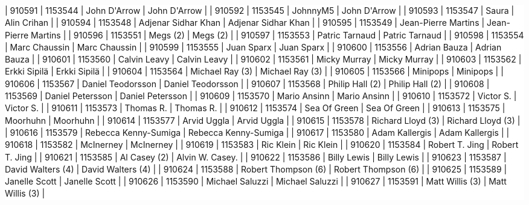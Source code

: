 | 910591 | 1153544 | John D'Arrow | John D'Arrow |
| 910592 | 1153545 | JohnnyM5 | John D'Arrow |
| 910593 | 1153547 | Saura | Alin Crihan |
| 910594 | 1153548 | Adjenar Sidhar Khan | Adjenar Sidhar Khan |
| 910595 | 1153549 | Jean-Pierre Martins | Jean-Pierre Martins |
| 910596 | 1153551 | Megs (2) | Megs (2) |
| 910597 | 1153553 | Patric Tarnaud | Patric Tarnaud |
| 910598 | 1153554 | Marc Chaussin | Marc Chaussin |
| 910599 | 1153555 | Juan Sparx | Juan Sparx |
| 910600 | 1153556 | Adrian Bauza | Adrian Bauza |
| 910601 | 1153560 | Calvin Leavy | Calvin Leavy |
| 910602 | 1153561 | Micky Murray | Micky Murray |
| 910603 | 1153562 | Erkki Sipilä | Erkki Sipilä |
| 910604 | 1153564 | Michael Ray (3) | Michael Ray (3) |
| 910605 | 1153566 | Minipops | Minipops |
| 910606 | 1153567 | Daniel Teodorsson | Daniel Teodorsson |
| 910607 | 1153568 | Philip Hall (2) | Philip Hall (2) |
| 910608 | 1153569 | Daniel Petersson | Daniel Petersson |
| 910609 | 1153570 | Mario Ansinn | Mario Ansinn |
| 910610 | 1153572 | Victor S. | Victor S. |
| 910611 | 1153573 | Thomas R. | Thomas R. |
| 910612 | 1153574 | Sea Of Green | Sea Of Green |
| 910613 | 1153575 | Moorhuhn | Moorhuhn |
| 910614 | 1153577 | Arvid Uggla | Arvid Uggla |
| 910615 | 1153578 | Richard Lloyd (3) | Richard Lloyd (3) |
| 910616 | 1153579 | Rebecca Kenny-Sumiga | Rebecca Kenny-Sumiga |
| 910617 | 1153580 | Adam Kallergis | Adam Kallergis |
| 910618 | 1153582 | McInerney | McInerney |
| 910619 | 1153583 | Ric Klein | Ric Klein |
| 910620 | 1153584 | Robert T. Jing | Robert T. Jing |
| 910621 | 1153585 | Al Casey (2) | Alvin W. Casey. |
| 910622 | 1153586 | Billy Lewis | Billy Lewis |
| 910623 | 1153587 | David Walters (4) | David Walters (4) |
| 910624 | 1153588 | Robert Thompson (6) | Robert Thompson (6) |
| 910625 | 1153589 | Janelle Scott | Janelle Scott |
| 910626 | 1153590 | Michael Saluzzi | Michael Saluzzi |
| 910627 | 1153591 | Matt Willis (3) | Matt Willis (3) |